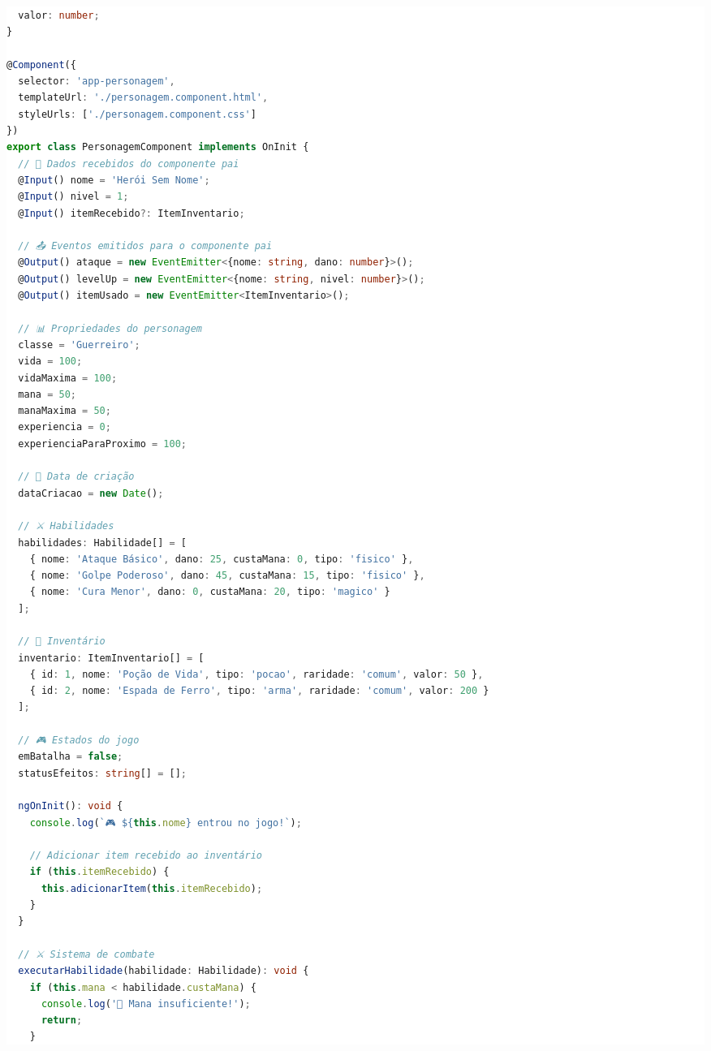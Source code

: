 ```typescript
  valor: number;
}

@Component({
  selector: 'app-personagem',
  templateUrl: './personagem.component.html',
  styleUrls: ['./personagem.component.css']
})
export class PersonagemComponent implements OnInit {
  // 📨 Dados recebidos do componente pai
  @Input() nome = 'Herói Sem Nome';
  @Input() nivel = 1;
  @Input() itemRecebido?: ItemInventario;
  
  // 📤 Eventos emitidos para o componente pai
  @Output() ataque = new EventEmitter<{nome: string, dano: number}>();
  @Output() levelUp = new EventEmitter<{nome: string, nivel: number}>();
  @Output() itemUsado = new EventEmitter<ItemInventario>();
  
  // 📊 Propriedades do personagem
  classe = 'Guerreiro';
  vida = 100;
  vidaMaxima = 100;
  mana = 50;
  manaMaxima = 50;
  experiencia = 0;
  experienciaParaProximo = 100;
  
  // 📅 Data de criação
  dataCriacao = new Date();
  
  // ⚔️ Habilidades
  habilidades: Habilidade[] = [
    { nome: 'Ataque Básico', dano: 25, custaMana: 0, tipo: 'fisico' },
    { nome: 'Golpe Poderoso', dano: 45, custaMana: 15, tipo: 'fisico' },
    { nome: 'Cura Menor', dano: 0, custaMana: 20, tipo: 'magico' }
  ];
  
  // 🎒 Inventário
  inventario: ItemInventario[] = [
    { id: 1, nome: 'Poção de Vida', tipo: 'pocao', raridade: 'comum', valor: 50 },
    { id: 2, nome: 'Espada de Ferro', tipo: 'arma', raridade: 'comum', valor: 200 }
  ];
  
  // 🎮 Estados do jogo
  emBatalha = false;
  statusEfeitos: string[] = [];
  
  ngOnInit(): void {
    console.log(`🎮 ${this.nome} entrou no jogo!`);
    
    // Adicionar item recebido ao inventário
    if (this.itemRecebido) {
      this.adicionarItem(this.itemRecebido);
    }
  }
  
  // ⚔️ Sistema de combate
  executarHabilidade(habilidade: Habilidade): void {
    if (this.mana < habilidade.custaMana) {
      console.log('💙 Mana insuficiente!');
      return;
    }
```